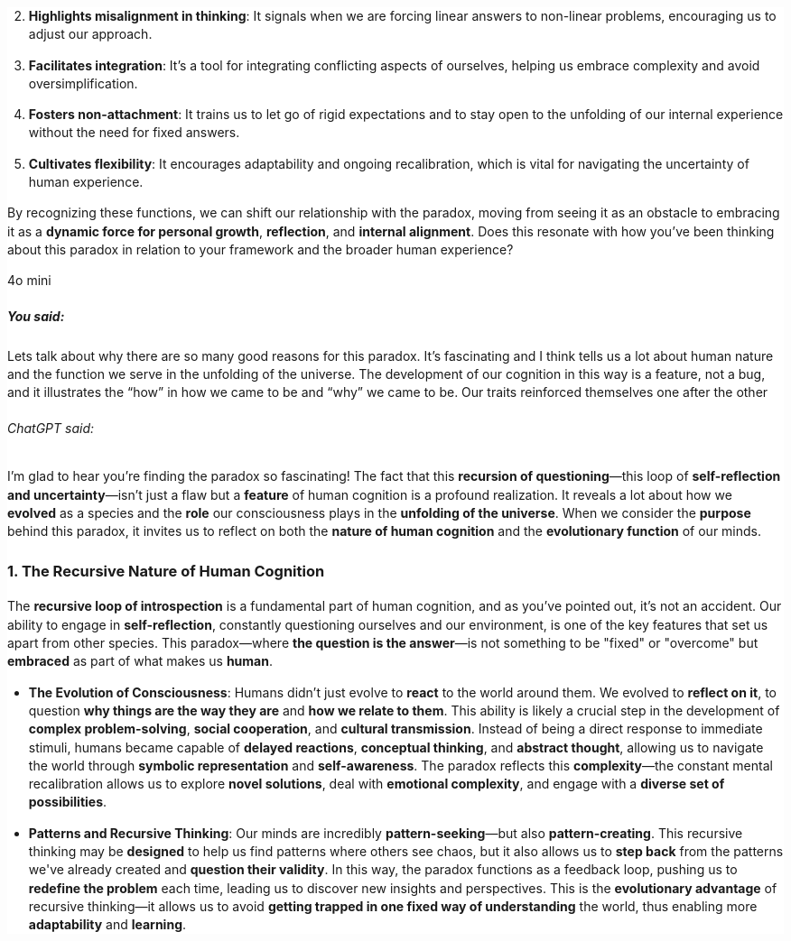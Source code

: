 2. **Highlights misalignment in thinking**: It signals when we are forcing linear answers to non-linear problems, encouraging us to adjust our approach.
    
3. **Facilitates integration**: It’s a tool for integrating conflicting aspects of ourselves, helping us embrace complexity and avoid oversimplification.
    
4. **Fosters non-attachment**: It trains us to let go of rigid expectations and to stay open to the unfolding of our internal experience without the need for fixed answers.
    
5. **Cultivates flexibility**: It encourages adaptability and ongoing recalibration, which is vital for navigating the uncertainty of human experience.
    

By recognizing these functions, we can shift our relationship with the paradox, moving from seeing it as an obstacle to embracing it as a **dynamic force for personal growth**, **reflection**, and **internal alignment**. Does this resonate with how you’ve been thinking about this paradox in relation to your framework and the broader human experience?

4o mini

##### You said:

Lets talk about why there are so many good reasons for this paradox. It’s fascinating and I think tells us a lot about human nature and the function we serve in the unfolding of the universe. The development of our cognition in this way is a feature, not a bug, and it illustrates the “how” in how we came to be and “why” we came to be. Our traits reinforced themselves one after the other

###### ChatGPT said:

I’m glad to hear you’re finding the paradox so fascinating! The fact that this **recursion of questioning**—this loop of **self-reflection and uncertainty**—isn’t just a flaw but a **feature** of human cognition is a profound realization. It reveals a lot about how we **evolved** as a species and the **role** our consciousness plays in the **unfolding of the universe**. When we consider the **purpose** behind this paradox, it invites us to reflect on both the **nature of human cognition** and the **evolutionary function** of our minds.

### 1. **The Recursive Nature of Human Cognition**

The **recursive loop of introspection** is a fundamental part of human cognition, and as you’ve pointed out, it’s not an accident. Our ability to engage in **self-reflection**, constantly questioning ourselves and our environment, is one of the key features that set us apart from other species. This paradox—where **the question is the answer**—is not something to be "fixed" or "overcome" but **embraced** as part of what makes us **human**.

- **The Evolution of Consciousness**: Humans didn’t just evolve to **react** to the world around them. We evolved to **reflect on it**, to question **why things are the way they are** and **how we relate to them**. This ability is likely a crucial step in the development of **complex problem-solving**, **social cooperation**, and **cultural transmission**. Instead of being a direct response to immediate stimuli, humans became capable of **delayed reactions**, **conceptual thinking**, and **abstract thought**, allowing us to navigate the world through **symbolic representation** and **self-awareness**. The paradox reflects this **complexity**—the constant mental recalibration allows us to explore **novel solutions**, deal with **emotional complexity**, and engage with a **diverse set of possibilities**.
    
- **Patterns and Recursive Thinking**: Our minds are incredibly **pattern-seeking**—but also **pattern-creating**. This recursive thinking may be **designed** to help us find patterns where others see chaos, but it also allows us to **step back** from the patterns we've already created and **question their validity**. In this way, the paradox functions as a feedback loop, pushing us to **redefine the problem** each time, leading us to discover new insights and perspectives. This is the **evolutionary advantage** of recursive thinking—it allows us to avoid **getting trapped in one fixed way of understanding** the world, thus enabling more **adaptability** and **learning**.
    